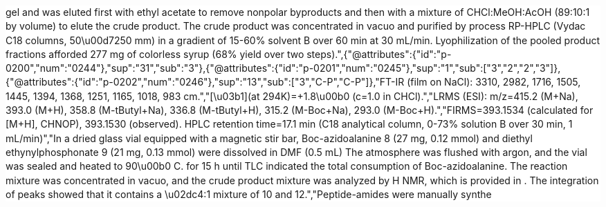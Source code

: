 gel and was eluted first with ethyl acetate to remove nonpolar byproducts and then with a mixture of CHCl:MeOH:AcOH (89:10:1 by volume) to elute the crude product. The crude product was concentrated in vacuo and purified by process RP-HPLC (Vydac C18 columns, 50\u00d7250 mm) in a gradient of 15-60% solvent B over 60 min at 30 mL\/min. Lyophilization of the pooled product fractions afforded 277 mg of colorless syrup (68% yield over two steps).",{"@attributes":{"id":"p-0200","num":"0244"},"sup":"31","sub":"3"},{"@attributes":{"id":"p-0201","num":"0245"},"sup":"1","sub":["3","2","2","3"]},{"@attributes":{"id":"p-0202","num":"0246"},"sup":"13","sub":["3","C-P","C-P"]},"FT-IR (film on NaCl): 3310, 2982, 1716, 1505, 1445, 1394, 1368, 1251, 1165, 1018, 983 cm.","[\u03b1](at 294K)=+1.8\u00b0 (c=1.0 in CHCl).","LRMS (ESI): m\/z=415.2 (M+Na), 393.0 (M+H), 358.8 (M-tButyl+Na), 336.8 (M-tButyl+H), 315.2 (M-Boc+Na), 293.0 (M-Boc+H).","FIRMS=393.1534 (calculated for [M+H], CHNOP), 393.1530 (observed). HPLC retention time=17.1 min (C18 analytical column, 0-73% solution B over 30 min, 1 mL\/min)","In a dried glass vial equipped with a magnetic stir bar, Boc-azidoalanine 8 (27 mg, 0.12 mmol) and diethyl ethynylphosphonate 9 (21 mg, 0.13 mmol) were dissolved in DMF (0.5 mL) The atmosphere was flushed with argon, and the vial was sealed and heated to 90\u00b0 C. for 15 h until TLC indicated the total consumption of Boc-azidoalanine. The reaction mixture was concentrated in vacuo, and the crude product mixture was analyzed by H NMR, which is provided in . The integration of peaks showed that it contains a \u02dc4:1 mixture of 10 and 12.","Peptide-amides were manually synthe